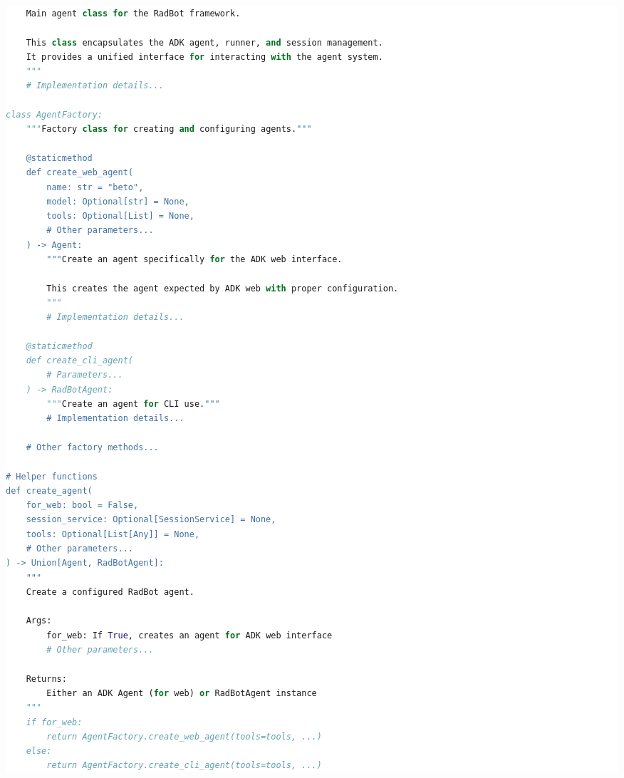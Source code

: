 ```python
    Main agent class for the RadBot framework.
    
    This class encapsulates the ADK agent, runner, and session management.
    It provides a unified interface for interacting with the agent system.
    """
    # Implementation details...

class AgentFactory:
    """Factory class for creating and configuring agents."""
    
    @staticmethod
    def create_web_agent(
        name: str = "beto",
        model: Optional[str] = None,
        tools: Optional[List] = None,
        # Other parameters...
    ) -> Agent:
        """Create an agent specifically for the ADK web interface.
        
        This creates the agent expected by ADK web with proper configuration.
        """
        # Implementation details...
        
    @staticmethod
    def create_cli_agent(
        # Parameters...
    ) -> RadBotAgent:
        """Create an agent for CLI use."""
        # Implementation details...
    
    # Other factory methods...

# Helper functions
def create_agent(
    for_web: bool = False,
    session_service: Optional[SessionService] = None,
    tools: Optional[List[Any]] = None,
    # Other parameters...
) -> Union[Agent, RadBotAgent]:
    """
    Create a configured RadBot agent.
    
    Args:
        for_web: If True, creates an agent for ADK web interface
        # Other parameters...
        
    Returns:
        Either an ADK Agent (for web) or RadBotAgent instance
    """
    if for_web:
        return AgentFactory.create_web_agent(tools=tools, ...)
    else:
        return AgentFactory.create_cli_agent(tools=tools, ...)
```
